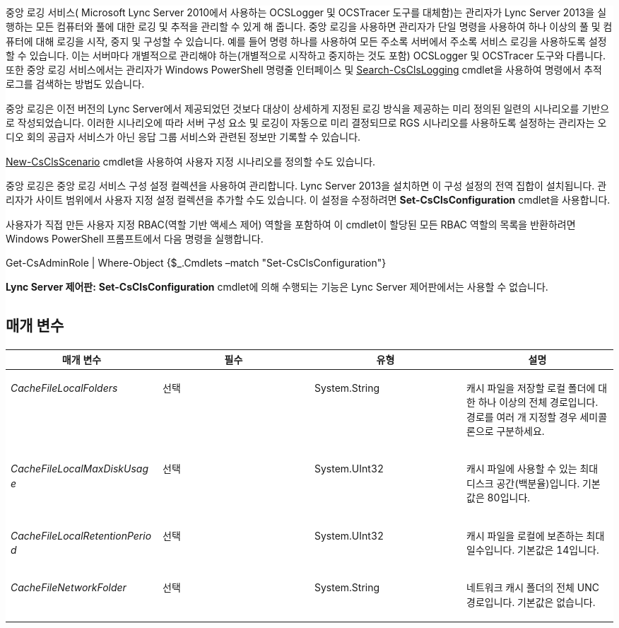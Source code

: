 중앙 로깅 서비스( Microsoft Lync Server 2010에서 사용하는 OCSLogger 및 OCSTracer 도구를 대체함)는 관리자가 Lync Server 2013을 실행하는 모든 컴퓨터와 풀에 대한 로깅 및 추적을 관리할 수 있게 해 줍니다. 중앙 로깅을 사용하면 관리자가 단일 명령을 사용하여 하나 이상의 풀 및 컴퓨터에 대해 로깅을 시작, 중지 및 구성할 수 있습니다. 예를 들어 명령 하나를 사용하여 모든 주소록 서버에서 주소록 서비스 로깅을 사용하도록 설정할 수 있습니다. 이는 서버마다 개별적으로 관리해야 하는(개별적으로 시작하고 중지하는 것도 포함) OCSLogger 및 OCSTracer 도구와 다릅니다. 또한 중앙 로깅 서비스에서는 관리자가 Windows PowerShell 명령줄 인터페이스 및 [Search-CsClsLogging](search-csclslogging.md) cmdlet을 사용하여 명령에서 추적 로그를 검색하는 방법도 있습니다.

중앙 로깅은 이전 버전의 Lync Server에서 제공되었던 것보다 대상이 상세하게 지정된 로깅 방식을 제공하는 미리 정의된 일련의 시나리오를 기반으로 작성되었습니다. 이러한 시나리오에 따라 서버 구성 요소 및 로깅이 자동으로 미리 결정되므로 RGS 시나리오를 사용하도록 설정하는 관리자는 오디오 회의 공급자 서비스가 아닌 응답 그룹 서비스와 관련된 정보만 기록할 수 있습니다.

[New-CsClsScenario](new-csclsscenario.md) cmdlet을 사용하여 사용자 지정 시나리오를 정의할 수도 있습니다.

중앙 로깅은 중앙 로깅 서비스 구성 설정 컬렉션을 사용하여 관리합니다. Lync Server 2013을 설치하면 이 구성 설정의 전역 집합이 설치됩니다. 관리자가 사이트 범위에서 사용자 지정 설정 컬렉션을 추가할 수도 있습니다. 이 설정을 수정하려면 **Set-CsClsConfiguration** cmdlet을 사용합니다.

사용자가 직접 만든 사용자 지정 RBAC(역할 기반 액세스 제어) 역할을 포함하여 이 cmdlet이 할당된 모든 RBAC 역할의 목록을 반환하려면 Windows PowerShell 프롬프트에서 다음 명령을 실행합니다.

Get-CsAdminRole | Where-Object {$\_.Cmdlets –match "Set-CsClsConfiguration"}

**Lync Server 제어판:** **Set-CsClsConfiguration** cmdlet에 의해 수행되는 기능은 Lync Server 제어판에서는 사용할 수 없습니다.

## 매개 변수


<table>
<colgroup>
<col style="width: 25%" />
<col style="width: 25%" />
<col style="width: 25%" />
<col style="width: 25%" />
</colgroup>
<thead>
<tr class="header">
<th>매개 변수</th>
<th>필수</th>
<th>유형</th>
<th>설명</th>
</tr>
</thead>
<tbody>
<tr class="odd">
<td><p><em>CacheFileLocalFolders</em></p></td>
<td><p>선택</p></td>
<td><p>System.String</p></td>
<td><p>캐시 파일을 저장할 로컬 폴더에 대한 하나 이상의 전체 경로입니다. 경로를 여러 개 지정할 경우 세미콜론으로 구분하세요.</p></td>
</tr>
<tr class="even">
<td><p><em>CacheFileLocalMaxDiskUsage</em></p></td>
<td><p>선택</p></td>
<td><p>System.UInt32</p></td>
<td><p>캐시 파일에 사용할 수 있는 최대 디스크 공간(백분율)입니다. 기본값은 80입니다.</p></td>
</tr>
<tr class="odd">
<td><p><em>CacheFileLocalRetentionPeriod</em></p></td>
<td><p>선택</p></td>
<td><p>System.UInt32</p></td>
<td><p>캐시 파일을 로컬에 보존하는 최대 일수입니다. 기본값은 14입니다.</p></td>
</tr>
<tr class="even">
<td><p><em>CacheFileNetworkFolder</em></p></td>
<td><p>선택</p></td>
<td><p>System.String</p></td>
<td><p>네트워크 캐시 폴더의 전체 UNC 경로입니다. 기본값은 없습니다.</p></td>
</tr>
<tr class="odd">